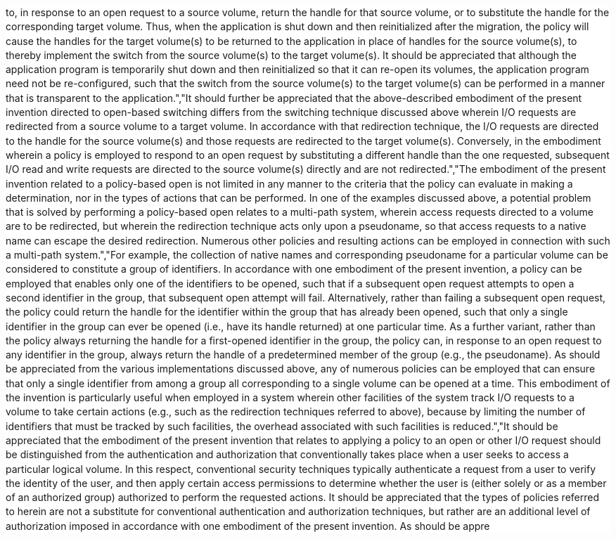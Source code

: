 to, in response to an open request to a source volume, return the handle for that source volume, or to substitute the handle for the corresponding target volume. Thus, when the application is shut down and then reinitialized after the migration, the policy will cause the handles for the target volume(s) to be returned to the application in place of handles for the source volume(s), to thereby implement the switch from the source volume(s) to the target volume(s). It should be appreciated that although the application program is temporarily shut down and then reinitialized so that it can re-open its volumes, the application program need not be re-configured, such that the switch from the source volume(s) to the target volume(s) can be performed in a manner that is transparent to the application.","It should further be appreciated that the above-described embodiment of the present invention directed to open-based switching differs from the switching technique discussed above wherein I\/O requests are redirected from a source volume to a target volume. In accordance with that redirection technique, the I\/O requests are directed to the handle for the source volume(s) and those requests are redirected to the target volume(s). Conversely, in the embodiment wherein a policy is employed to respond to an open request by substituting a different handle than the one requested, subsequent I\/O read and write requests are directed to the source volume(s) directly and are not redirected.","The embodiment of the present invention related to a policy-based open is not limited in any manner to the criteria that the policy can evaluate in making a determination, nor in the types of actions that can be performed. In one of the examples discussed above, a potential problem that is solved by performing a policy-based open relates to a multi-path system, wherein access requests directed to a volume are to be redirected, but wherein the redirection technique acts only upon a pseudoname, so that access requests to a native name can escape the desired redirection. Numerous other policies and resulting actions can be employed in connection with such a multi-path system.","For example, the collection of native names and corresponding pseudoname for a particular volume can be considered to constitute a group of identifiers. In accordance with one embodiment of the present invention, a policy can be employed that enables only one of the identifiers to be opened, such that if a subsequent open request attempts to open a second identifier in the group, that subsequent open attempt will fail. Alternatively, rather than failing a subsequent open request, the policy could return the handle for the identifier within the group that has already been opened, such that only a single identifier in the group can ever be opened (i.e., have its handle returned) at one particular time. As a further variant, rather than the policy always returning the handle for a first-opened identifier in the group, the policy can, in response to an open request to any identifier in the group, always return the handle of a predetermined member of the group (e.g., the pseudoname). As should be appreciated from the various implementations discussed above, any of numerous policies can be employed that can ensure that only a single identifier from among a group all corresponding to a single volume can be opened at a time. This embodiment of the invention is particularly useful when employed in a system wherein other facilities of the system track I\/O requests to a volume to take certain actions (e.g., such as the redirection techniques referred to above), because by limiting the number of identifiers that must be tracked by such facilities, the overhead associated with such facilities is reduced.","It should be appreciated that the embodiment of the present invention that relates to applying a policy to an open or other I\/O request should be distinguished from the authentication and authorization that conventionally takes place when a user seeks to access a particular logical volume. In this respect, conventional security techniques typically authenticate a request from a user to verify the identity of the user, and then apply certain access permissions to determine whether the user is (either solely or as a member of an authorized group) authorized to perform the requested actions. It should be appreciated that the types of policies referred to herein are not a substitute for conventional authentication and authorization techniques, but rather are an additional level of authorization imposed in accordance with one embodiment of the present invention. As should be appre